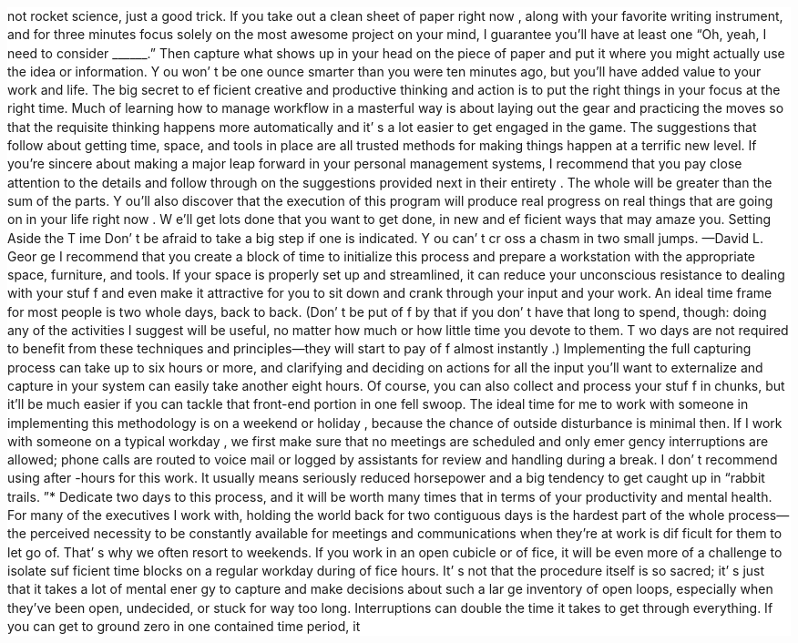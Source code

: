 not rocket science, just a good trick.
If you take out a clean sheet of paper right now , along with your favorite
writing instrument, and for three minutes focus solely on the most awesome
project on your mind, I guarantee you’ll have at least one “Oh, yeah, I need
to consider ______.” Then capture what shows up in your head on the piece
of paper and put it where you might actually use the idea or information.
Y ou won’ t be one ounce smarter than you were ten minutes ago, but you’ll
have
added value to your work and life.
The big secret to ef ficient creative and productive thinking and action is to
put the right things in your focus at the right time.
Much of learning how to manage workflow in a masterful way is about
laying out the gear and practicing the moves so that the requisite thinking
happens more automatically and it’ s a lot easier to get engaged in the game.
The suggestions that follow about getting time, space, and tools in place are
all trusted methods for making things happen at a terrific new level.
If you’re sincere about making a major leap forward in your personal
management systems, I recommend that you pay close attention to the
details and follow through on the suggestions provided next in their
entirety . The whole will be greater than the sum of the parts. Y ou’ll also
discover that the execution of this program will produce real progress on
real things that are going on in your life right now . W e’ll get lots done that
you want to get done, in new and ef ficient ways that may amaze you.
Setting Aside the T ime
Don’ t be afraid to take a big step if one is indicated. Y ou can’ t cr oss a
chasm in two small  jumps.
—David L. Geor ge
I recommend that you create a block of time to initialize this process and
prepare a workstation with the appropriate space, furniture, and tools. If
your space is properly set up and streamlined, it can reduce your
unconscious resistance to dealing with your stuf f and even make it
attractive for you to sit down and crank through your input and your work.
An ideal time frame for most people is two whole days, back to back.
(Don’ t be put of f by that if you don’ t have that long to spend, though: doing
any of the activities I suggest will be useful, no matter how much or how
little time you devote to them. T wo days are not required to benefit from
these techniques and principles—they will start to pay of f almost instantly .)
Implementing the full capturing process can take up to six hours or more,
and clarifying and deciding on actions for all the input you’ll want to
externalize and capture in your system can easily take another eight hours.
Of course, you can also collect and process your stuf f in chunks, but it’ll be
much easier if you can tackle that front-end portion in one fell swoop.
The ideal time for me to work with someone in implementing this
methodology is on a weekend or holiday , because the chance of outside
disturbance is minimal then. If I work with someone on a typical workday ,
we first make sure that no meetings are scheduled and only emer gency
interruptions are allowed; phone calls are routed to voice mail or logged by
assistants for review and handling during a break. I don’ t recommend using
after -hours for this work. It usually means seriously reduced horsepower
and a big tendency to get caught up in “rabbit trails. ”*
Dedicate two days to this process, and it will be worth many times that in
terms of your productivity and mental health.
For many of the executives I work with, holding the world back for two
contiguous days is the hardest part of the whole process—the perceived
necessity to be constantly available for meetings and communications when
they’re at work is dif ficult for them to let go of. That’ s why we often resort
to weekends. If you work in an open cubicle or of fice, it will be even more
of a challenge to isolate suf ficient time blocks on a regular workday during
of fice hours.
It’ s not that the procedure itself is so sacred; it’ s just that it takes a lot of
mental ener gy to capture and make decisions about such a lar ge inventory
of open loops, especially when they’ve been open, undecided, or stuck for
way too long. Interruptions can double the time it takes to get through
everything. If you can get to ground zero in one contained time period, it